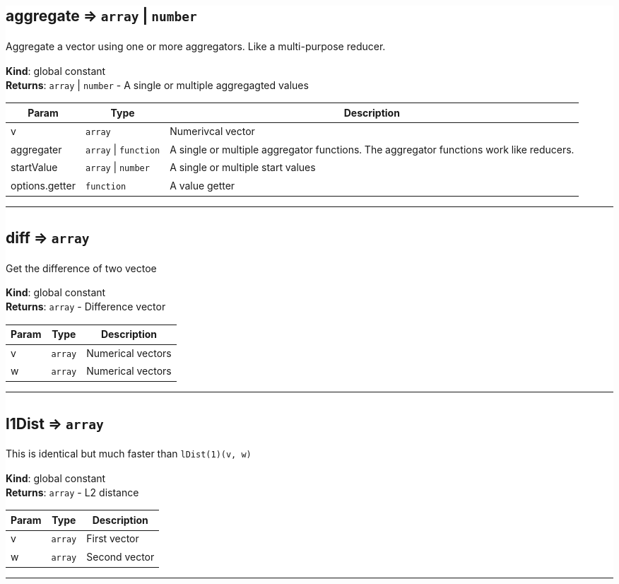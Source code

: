 <a name="aggregate"></a>

## aggregate ⇒ <code>array</code> \| <code>number</code>

Aggregate a vector using one or more aggregators. Like a multi-purpose reducer.

**Kind**: global constant  
**Returns**: <code>array</code> \| <code>number</code> - A single or multiple aggregagted values

| Param          | Type                                        | Description                                                                             |
| -------------- | ------------------------------------------- | --------------------------------------------------------------------------------------- |
| v              | <code>array</code>                          | Numerivcal vector                                                                       |
| aggregater     | <code>array</code> \| <code>function</code> | A single or multiple aggregator functions. The aggregator functions work like reducers. |
| startValue     | <code>array</code> \| <code>number</code>   | A single or multiple start values                                                       |
| options.getter | <code>function</code>                       | A value getter                                                                          |

---

<a name="diff"></a>

## diff ⇒ <code>array</code>

Get the difference of two vectoe

**Kind**: global constant  
**Returns**: <code>array</code> - Difference vector

| Param | Type               | Description       |
| ----- | ------------------ | ----------------- |
| v     | <code>array</code> | Numerical vectors |
| w     | <code>array</code> | Numerical vectors |

---

<a name="l1Dist"></a>

## l1Dist ⇒ <code>array</code>

This is identical but much faster than `lDist(1)(v, w)`

**Kind**: global constant  
**Returns**: <code>array</code> - L2 distance

| Param | Type               | Description   |
| ----- | ------------------ | ------------- |
| v     | <code>array</code> | First vector  |
| w     | <code>array</code> | Second vector |

---
